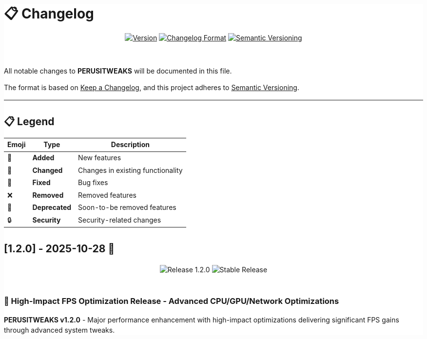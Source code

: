 # 📋 Changelog

<div align="center">

[![Version](https://img.shields.io/badge/Version-1.2.0-green?style=for-the-badge)](https://github.com/perusian/PERUSITWEAKS/releases)
[![Changelog Format](https://img.shields.io/badge/Changelog-Keep%20a%20Changelog-blue?style=for-the-badge)](https://keepachangelog.com/en/1.0.0/)
[![Semantic Versioning](https://img.shields.io/badge/Semantic-Versioning-orange?style=for-the-badge)](https://semver.org/spec/v2.0.0.html)

</div>

<br>

All notable changes to **PERUSITWEAKS** will be documented in this file.

The format is based on [Keep a Changelog](https://keepachangelog.com/en/1.0.0/),
and this project adheres to [Semantic Versioning](https://semver.org/spec/v2.0.0.html).

---

## 📋 Legend

| Emoji | Type | Description |
|-------|------|-------------|
| 🎉 | **Added** | New features |
| 🔄 | **Changed** | Changes in existing functionality |
| 🐛 | **Fixed** | Bug fixes |
| ❌ | **Removed** | Removed features |
| 🚨 | **Deprecated** | Soon-to-be removed features |
| 🔒 | **Security** | Security-related changes |

## [1.2.0] - 2025-10-28 🎉

<div align="center">
  <img src="https://img.shields.io/badge/Release-1.2.0-green?style=for-the-badge" alt="Release 1.2.0"/>
  <img src="https://img.shields.io/badge/Status-Stable-brightgreen?style=for-the-badge" alt="Stable Release"/>
</div>

<br>

### 🎉 High-Impact FPS Optimization Release - Advanced CPU/GPU/Network Optimizations

**PERUSITWEAKS v1.2.0** - Major performance enhancement with high-impact optimizations delivering significant FPS gains through advanced system tweaks.
